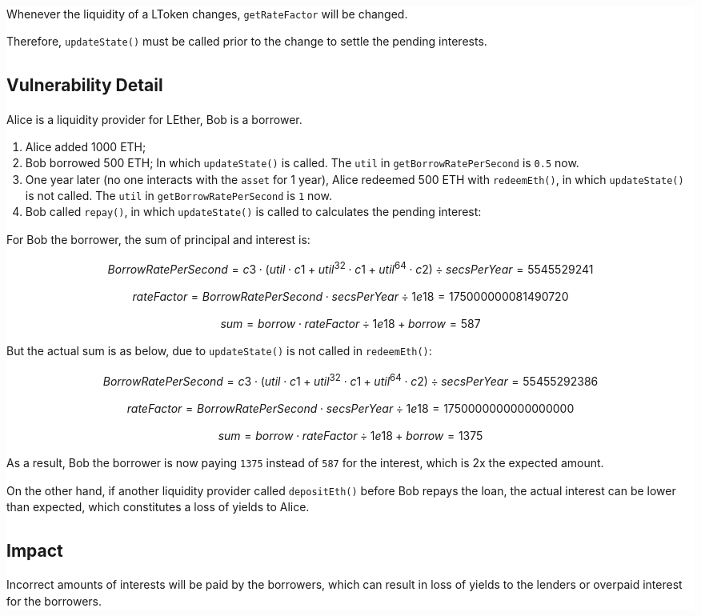 Whenever the liquidity of a LToken changes, `getRateFactor` will be changed.

Therefore, `updateState()` must be called prior to the change to settle the pending interests.

## Vulnerability Detail

Alice is a liquidity provider for LEther, Bob is a borrower.

1. Alice added 1000 ETH;
2. Bob borrowed 500 ETH; In which `updateState()` is called. The `util` in `getBorrowRatePerSecond` is `0.5` now.
2. One year later (no one interacts with the `asset` for 1 year), Alice redeemed 500 ETH with `redeemEth()`, in which `updateState()` is not called. The `util` in `getBorrowRatePerSecond` is `1` now.
3. Bob called `repay()`, in which `updateState()` is called to calculates the pending interest:

For Bob the borrower, the sum of principal and interest is:

$$
Borrow Rate Per Second = c3 \cdot (util \cdot c1 + util^{32} \cdot c1 + util^{64} \cdot c2) \div secsPerYear = 5545529241
$$

$$
rateFactor = Borrow Rate Per Second \cdot secsPerYear \div 1e18 = 175000000081490720
$$

$$
sum = borrow \cdot rateFactor \div 1e18 + borrow = 587
$$

But the actual sum is as below, due to `updateState()` is not called in `redeemEth()`:

$$
Borrow Rate Per Second = c3 \cdot (util \cdot c1 + util^{32} \cdot c1 + util^{64} \cdot c2) \div secsPerYear = 55455292386
$$

$$
rateFactor = Borrow Rate Per Second \cdot secsPerYear \div 1e18 = 1750000000000000000
$$

$$
sum = borrow \cdot rateFactor \div 1e18 + borrow = 1375
$$


As a result, Bob the borrower is now paying `1375` instead of `587` for the interest, which is 2x the expected amount.

On the other hand, if another liquidity provider called `depositEth()` before Bob repays the loan, the actual interest can be lower than expected, which constitutes a loss of yields to Alice.

## Impact

Incorrect amounts of interests will be paid by the borrowers, which can result in loss of yields to the lenders or overpaid interest for the borrowers.
